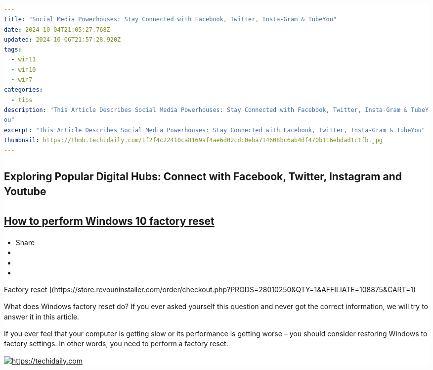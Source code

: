 ```yaml
---
title: "Social Media Powerhouses: Stay Connected with Facebook, Twitter, Insta-Gram & TubeYou"
date: 2024-10-04T21:05:27.768Z
updated: 2024-10-06T21:57:28.920Z
tags:
  - win11
  - win10
  - win7
categories:
  - tips
description: "This Article Describes Social Media Powerhouses: Stay Connected with Facebook, Twitter, Insta-Gram & TubeYou"
excerpt: "This Article Describes Social Media Powerhouses: Stay Connected with Facebook, Twitter, Insta-Gram & TubeYou"
thumbnail: https://thmb.techidaily.com/1f2f4c22410ca8169af4ae6d02cdc0eba714608bc6ab4df470b116ebdad1c1fb.jpg
---
```


## Exploring Popular Digital Hubs: Connect with Facebook, Twitter, Instagram and Youtube

## [How to perform Windows 10 factory reset](https://store.revouninstaller.com/order/checkout.php?PRODS=28010250&QTY=1&AFFILIATE=108875&CART=1)

* Share
* [](http://www.facebook.com/share.php?u=https://www.revouninstaller.com/blog/how-to-perform-windows-10-factory-reset/&title=How+to+perform+Windows+10+factory+reset)
* [](https://twitter.com/intent/tweet?text=How+to+perform+Windows+10+factory+reset&url=https://www.revouninstaller.com/blog/how-to-perform-windows-10-factory-reset/ "Click to share on Twitter")
* [](https://store.revouninstaller.com/order/checkout.php?PRODS=28010250&QTY=1&AFFILIATE=108875&CART=1)

[Factory reset](https://f057a20f961f56a72089-b74530d2d26278124f446233f95622ef.ssl.cf1.rackcdn.com/site/blog/how-to-factory-reset-windows-10.png) ](https://store.revouninstaller.com/order/checkout.php?PRODS=28010250&QTY=1&AFFILIATE=108875&CART=1)

 What does Windows factory reset do? If you ever asked yourself this question and never got the correct information, we will try to answer it in this article.

 If you ever feel that your computer is getting slow or its performance is getting worse – you should consider restoring Windows to factory settings. In other words, you need to perform a factory reset.


<a href="https://aligracehair.sjv.io/c/5597632/1948937/19272" target="_top" id="1948937">
  <img src="//a.impactradius-go.com/display-ad/19272-1948937" border="0" alt="https://techidaily.com" width="728" height="90"/>
</a>
<img height="0" width="0" src="https://aligracehair.sjv.io/i/5597632/1948937/19272" style="position:absolute;visibility:hidden;" border="0" />
